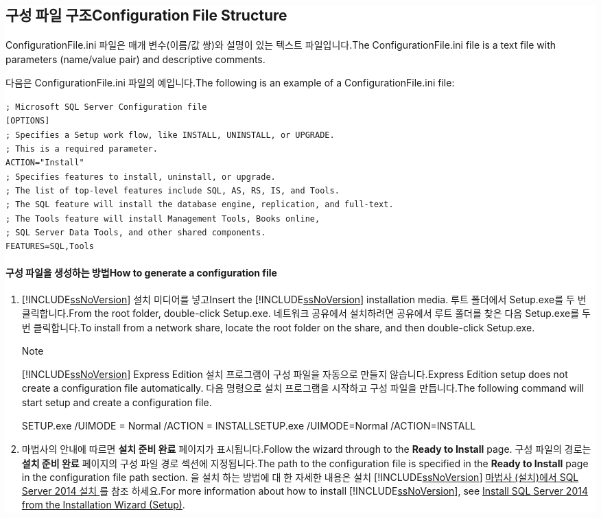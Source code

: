 ## <a name="configuration-file-structure"></a><span data-ttu-id="d3e45-112">구성 파일 구조</span><span class="sxs-lookup"><span data-stu-id="d3e45-112">Configuration File Structure</span></span>  
 <span data-ttu-id="d3e45-113">ConfigurationFile.ini 파일은 매개 변수(이름/값 쌍)와 설명이 있는 텍스트 파일입니다.</span><span class="sxs-lookup"><span data-stu-id="d3e45-113">The ConfigurationFile.ini file is a text file with parameters (name/value pair) and descriptive comments.</span></span>  
  
 <span data-ttu-id="d3e45-114">다음은 ConfigurationFile.ini 파일의 예입니다.</span><span class="sxs-lookup"><span data-stu-id="d3e45-114">The following is an example of a ConfigurationFile.ini file:</span></span>  
  
```  
; Microsoft SQL Server Configuration file  
[OPTIONS]  
; Specifies a Setup work flow, like INSTALL, UNINSTALL, or UPGRADE.   
; This is a required parameter.   
ACTION="Install"  
; Specifies features to install, uninstall, or upgrade.   
; The list of top-level features include SQL, AS, RS, IS, and Tools.   
; The SQL feature will install the database engine, replication, and full-text.   
; The Tools feature will install Management Tools, Books online,   
; SQL Server Data Tools, and other shared components.   
FEATURES=SQL,Tools  
```  
  
#### <a name="how-to-generate-a-configuration-file"></a><span data-ttu-id="d3e45-115">구성 파일을 생성하는 방법</span><span class="sxs-lookup"><span data-stu-id="d3e45-115">How to generate a configuration file</span></span>  
  
1.  <span data-ttu-id="d3e45-116">[!INCLUDE[ssNoVersion](../../includes/ssnoversion-md.md)] 설치 미디어를 넣고</span><span class="sxs-lookup"><span data-stu-id="d3e45-116">Insert the [!INCLUDE[ssNoVersion](../../includes/ssnoversion-md.md)] installation media.</span></span> <span data-ttu-id="d3e45-117">루트 폴더에서 Setup.exe를 두 번 클릭합니다.</span><span class="sxs-lookup"><span data-stu-id="d3e45-117">From the root folder, double-click Setup.exe.</span></span> <span data-ttu-id="d3e45-118">네트워크 공유에서 설치하려면 공유에서 루트 폴더를 찾은 다음 Setup.exe를 두 번 클릭합니다.</span><span class="sxs-lookup"><span data-stu-id="d3e45-118">To install from a network share, locate the root folder on the share, and then double-click Setup.exe.</span></span>  
  
    > [!NOTE]  
    >  [!INCLUDE[ssNoVersion](../../includes/ssnoversion-md.md)] <span data-ttu-id="d3e45-119">Express Edition 설치 프로그램이 구성 파일을 자동으로 만들지 않습니다.</span><span class="sxs-lookup"><span data-stu-id="d3e45-119">Express Edition setup does not create a configuration file automatically.</span></span> <span data-ttu-id="d3e45-120">다음 명령으로 설치 프로그램을 시작하고 구성 파일을 만듭니다.</span><span class="sxs-lookup"><span data-stu-id="d3e45-120">The following command will start  setup and create a configuration file.</span></span>  
    >   
    >  <span data-ttu-id="d3e45-121">SETUP.exe /UIMODE = Normal /ACTION = INSTALL</span><span class="sxs-lookup"><span data-stu-id="d3e45-121">SETUP.exe /UIMODE=Normal /ACTION=INSTALL</span></span>  
  
2.  <span data-ttu-id="d3e45-122">마법사의 안내에 따르면 **설치 준비 완료** 페이지가 표시됩니다.</span><span class="sxs-lookup"><span data-stu-id="d3e45-122">Follow the wizard through to the **Ready to Install** page.</span></span> <span data-ttu-id="d3e45-123">구성 파일의 경로는 **설치 준비 완료** 페이지의 구성 파일 경로 섹션에 지정됩니다.</span><span class="sxs-lookup"><span data-stu-id="d3e45-123">The path to the configuration file is specified in the **Ready to Install** page in the configuration file path section.</span></span> <span data-ttu-id="d3e45-124">을 설치 하는 방법에 대 한 자세한 내용은 설치 [!INCLUDE[ssNoVersion](../../includes/ssnoversion-md.md)] [마법사 &#40;설치&#41;에서 SQL Server 2014 설치 ](install-sql-server-from-the-installation-wizard-setup.md)를 참조 하세요.</span><span class="sxs-lookup"><span data-stu-id="d3e45-124">For more information about how to install [!INCLUDE[ssNoVersion](../../includes/ssnoversion-md.md)], see [Install SQL Server 2014 from the Installation Wizard &#40;Setup&#41;](install-sql-server-from-the-installation-wizard-setup.md).</span></span>  
  